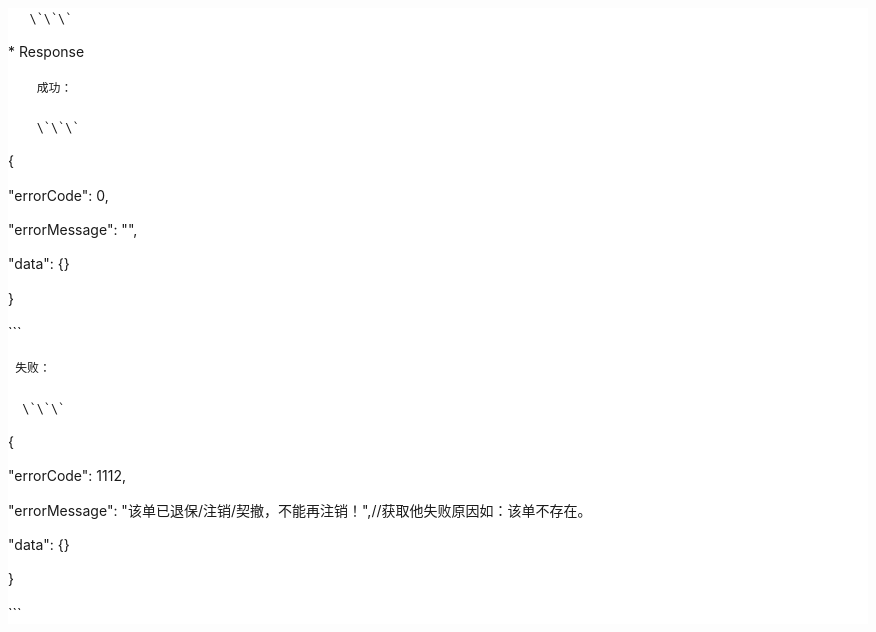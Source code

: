        \`\`\`



  \*  Response  



        成功：

        \`\`\`

{

  "errorCode": 0,

  "errorMessage": "",

  "data": {}

}

\`\`\`

     失败：

      \`\`\`

  {

  "errorCode": 1112,

  "errorMessage": "该单已退保/注销/契撤，不能再注销！",//获取他失败原因如：该单不存在。

  "data": {}

  }

  \`\`\`



